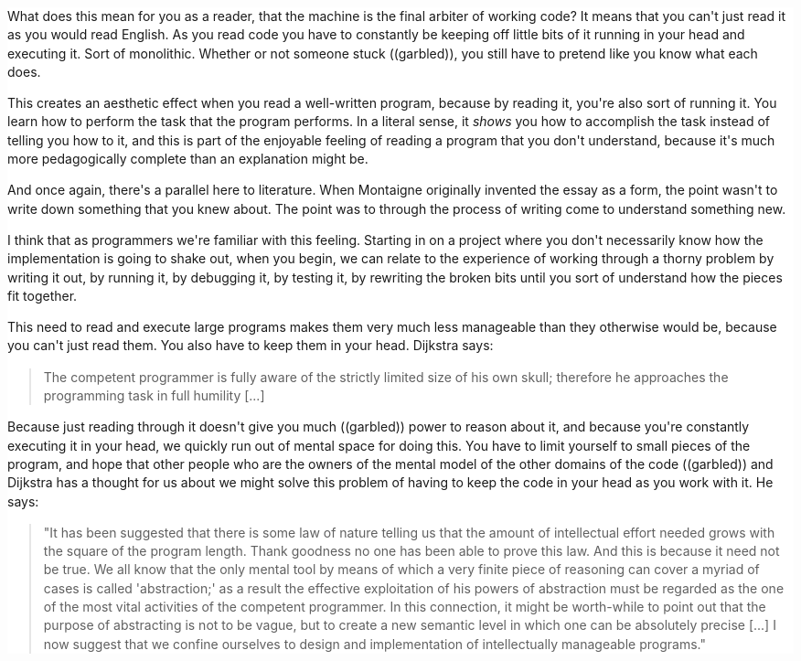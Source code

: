 What does this mean for you as a reader, that the machine is the final
arbiter of working code? It means that you can't just read it as you
would read English. As you read code you have to constantly be keeping
off little bits of it running in your head and executing it. Sort of
monolithic. Whether or not someone stuck ((garbled)), you still have to
pretend like you know what each does.

This creates an aesthetic effect when you read a well-written program,
because by reading it, you're also sort of running it. You learn how
to perform the task that the program performs. In a literal sense, it
*shows* you how to accomplish the task instead of telling you how to it,
and this is part of the enjoyable feeling of reading a program that you
don't understand, because it's much more pedagogically complete than an
explanation might be.

And once again, there's a parallel here to literature. When Montaigne
originally invented the essay as a form, the point wasn't to write down
something that you knew about. The point was to through the process of
writing come to understand something new.

I think that as programmers we're familiar with this feeling. Starting
in on a project where you don't necessarily know how the
implementation is going to shake out, when you begin, we can relate to
the experience of working through a thorny problem by writing it out, by
running it, by debugging it, by testing it, by rewriting the broken bits
until you sort of understand how the pieces fit together.

This need to read and execute large programs makes them very much
less manageable than they otherwise would be, because you can't just
read them. You also have to keep them in your head. Dijkstra says:


> The competent programmer is fully aware of the strictly limited size
> of his own skull; therefore he approaches the programming task in full
> humility [...]

Because just reading through it doesn't give you much ((garbled)) power
to reason about it, and because you're constantly executing it in your
head, we quickly run out of mental space for doing this. You have to
limit yourself to small pieces of the program, and hope that other
people who are the owners of the mental model of the other domains of
the code ((garbled)) and Dijkstra has a thought for us about we might
solve this problem of having to keep the code in your head as you work
with it. He says:

> "It has been suggested that there is some law of nature telling us
> that the amount of intellectual effort needed grows with the square of
> the program length. Thank goodness no one has been able to prove this
> law. And this is because it need not be true. We all know that the
> only mental tool by means of which a very finite piece of reasoning
> can cover a myriad of cases is called 'abstraction;' as a result the
> effective exploitation of his powers of abstraction must be regarded
> as the one of the most vital activities of the competent programmer.
> In this connection, it might be worth-while to point out that the
> purpose of abstracting is not to be vague, but to create a new
> semantic level in which one can be absolutely precise [...] I now
> suggest that we confine ourselves to design and implementation of
> intellectually manageable programs."


[1]: https://docs.google.com/present/view?id=0AcVl9Wd2snSHYWpnY2RtcWRjZzlrXzMxZjRkZndoZzg&hl=en
[2]: http://dl.dropbox.com/u/5764687/jashkenas-code-as-literature.mp3